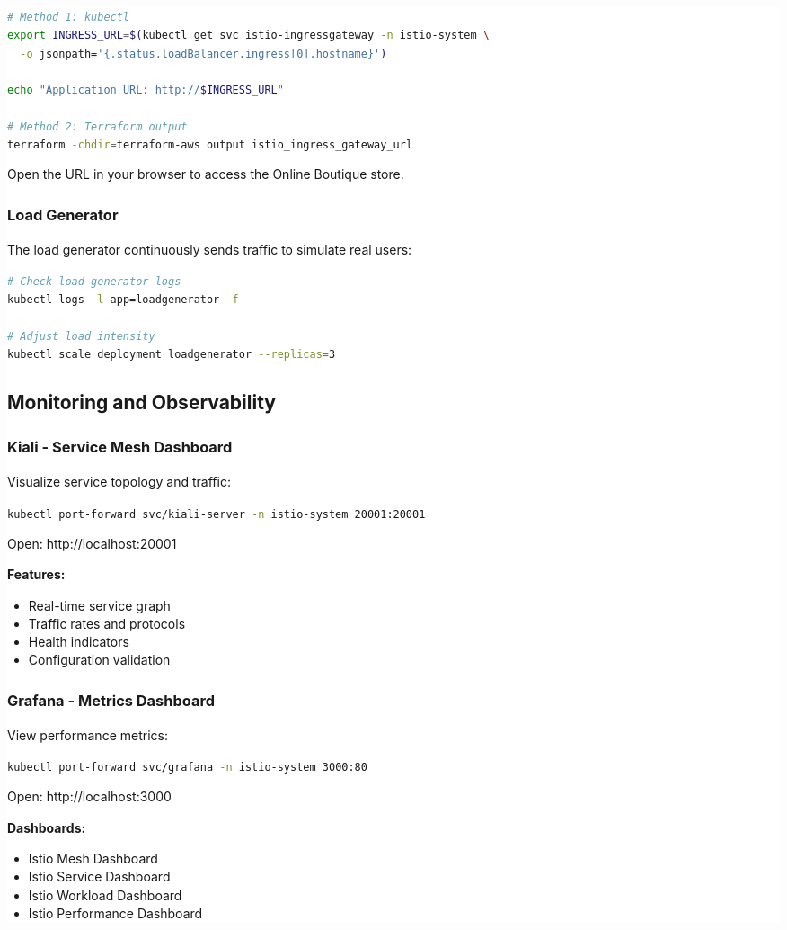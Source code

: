 ```bash
# Method 1: kubectl
export INGRESS_URL=$(kubectl get svc istio-ingressgateway -n istio-system \
  -o jsonpath='{.status.loadBalancer.ingress[0].hostname}')

echo "Application URL: http://$INGRESS_URL"

# Method 2: Terraform output
terraform -chdir=terraform-aws output istio_ingress_gateway_url
```

Open the URL in your browser to access the Online Boutique store.

### Load Generator

The load generator continuously sends traffic to simulate real users:

```bash
# Check load generator logs
kubectl logs -l app=loadgenerator -f

# Adjust load intensity
kubectl scale deployment loadgenerator --replicas=3
```

## Monitoring and Observability

### Kiali - Service Mesh Dashboard

Visualize service topology and traffic:

```bash
kubectl port-forward svc/kiali-server -n istio-system 20001:20001
```

Open: http://localhost:20001

**Features:**
- Real-time service graph
- Traffic rates and protocols
- Health indicators
- Configuration validation

### Grafana - Metrics Dashboard

View performance metrics:

```bash
kubectl port-forward svc/grafana -n istio-system 3000:80
```

Open: http://localhost:3000

**Dashboards:**
- Istio Mesh Dashboard
- Istio Service Dashboard
- Istio Workload Dashboard
- Istio Performance Dashboard
